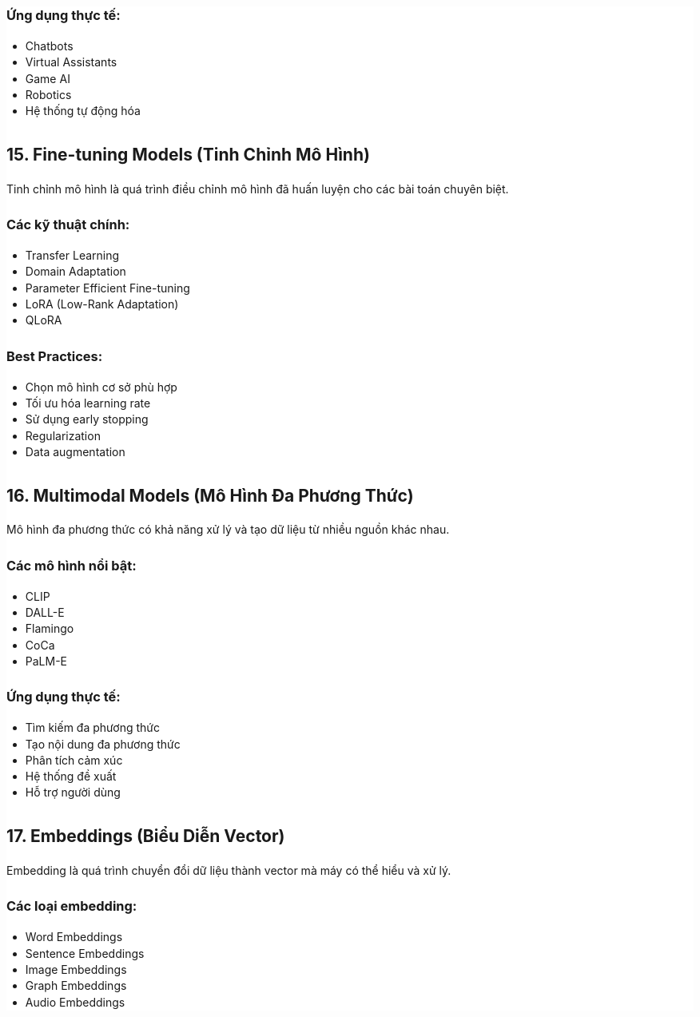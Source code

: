 ### Ứng dụng thực tế:
- Chatbots
- Virtual Assistants
- Game AI
- Robotics
- Hệ thống tự động hóa

## 15. Fine-tuning Models (Tinh Chỉnh Mô Hình)
Tinh chỉnh mô hình là quá trình điều chỉnh mô hình đã huấn luyện cho các bài toán chuyên biệt.

### Các kỹ thuật chính:
- Transfer Learning
- Domain Adaptation
- Parameter Efficient Fine-tuning
- LoRA (Low-Rank Adaptation)
- QLoRA

### Best Practices:
- Chọn mô hình cơ sở phù hợp
- Tối ưu hóa learning rate
- Sử dụng early stopping
- Regularization
- Data augmentation

## 16. Multimodal Models (Mô Hình Đa Phương Thức)
Mô hình đa phương thức có khả năng xử lý và tạo dữ liệu từ nhiều nguồn khác nhau.

### Các mô hình nổi bật:
- CLIP
- DALL-E
- Flamingo
- CoCa
- PaLM-E

### Ứng dụng thực tế:
- Tìm kiếm đa phương thức
- Tạo nội dung đa phương thức
- Phân tích cảm xúc
- Hệ thống đề xuất
- Hỗ trợ người dùng

## 17. Embeddings (Biểu Diễn Vector)
Embedding là quá trình chuyển đổi dữ liệu thành vector mà máy có thể hiểu và xử lý.

### Các loại embedding:
- Word Embeddings
- Sentence Embeddings
- Image Embeddings
- Graph Embeddings
- Audio Embeddings
